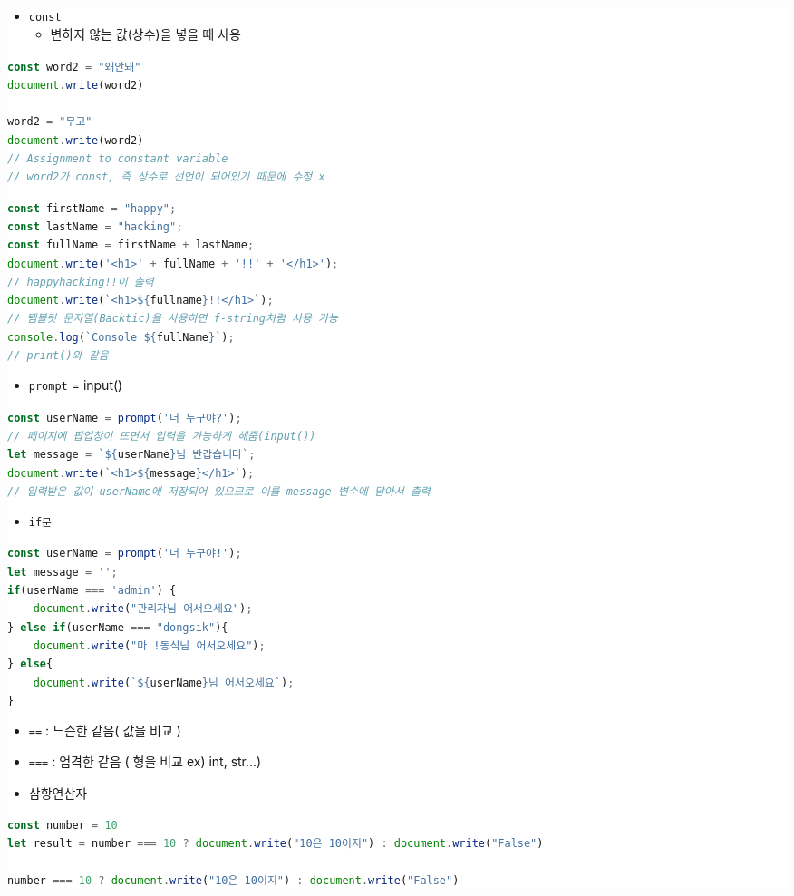   - `const`
    - 변하지 않는 값(상수)을 넣을 때 사용

  ```javascript
  const word2 = "왜안돼"
  document.write(word2)
  
  word2 = "무고"
  document.write(word2)
  // Assignment to constant variable
  // word2가 const, 즉 상수로 선언이 되어있기 때문에 수정 x
  ```


```javascript
const firstName = "happy";
const lastName = "hacking";
const fullName = firstName + lastName;
document.write('<h1>' + fullName + '!!' + '</h1>');
// happyhacking!!이 출력
document.write(`<h1>${fullname}!!</h1>`);
// 템블릿 문자열(Backtic)을 사용하면 f-string처럼 사용 가능
console.log(`Console ${fullName}`);
// print()와 같음
```

- `prompt` = input()

```javascript
const userName = prompt('너 누구야?');
// 페이지에 팝업창이 뜨면서 입력을 가능하게 해줌(input())
let message = `${userName}님 반갑습니다`;
document.write(`<h1>${message}</h1>`);
// 입력받은 값이 userName에 저장되어 있으므로 이를 message 변수에 담아서 출력
```

- `if문` 

```javascript
const userName = prompt('너 누구야!');
let message = '';
if(userName === 'admin') {
    document.write("관리자님 어서오세요");
} else if(userName === "dongsik"){
    document.write("마 !동식님 어서오세요");
} else{
    document.write(`${userName}님 어서오세요`);
}
```

- `==` : 느슨한 같음( 값을 비교 )
- `===` : 엄격한 같음 ( 형을 비교 ex) int, str...)

- 삼항연산자

```javascript
const number = 10
let result = number === 10 ? document.write("10은 10이지") : document.write("False")

number === 10 ? document.write("10은 10이지") : document.write("False")
```

